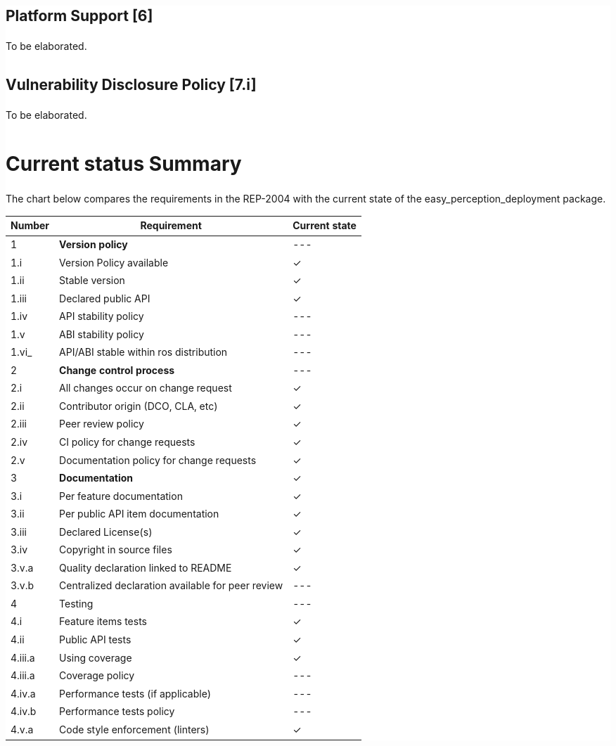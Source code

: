 ## Platform Support [6]

To be elaborated.

## Vulnerability Disclosure Policy [7.i]

To be elaborated.

# Current status Summary

The chart below compares the requirements in the REP-2004 with the current state of the easy_perception_deployment package.

|Number|  Requirement| Current state |
|--|--|--|
|1| **Version policy** |---|
|1.i|Version Policy available | ✓ |
|1.ii|Stable version |✓|
|1.iii|Declared public API|✓|
|1.iv|API stability policy| --- |
|1.v|ABI stability policy| --- |
|1.vi_|API/ABI stable within ros distribution| --- |
|2| **Change control process** | --- |
|2.i| All changes occur on change request | ✓ |
|2.ii| Contributor origin (DCO, CLA, etc) | ✓ |
|2.iii| Peer review policy | ✓ |
|2.iv| CI policy for change requests | ✓ |
|2.v| Documentation policy for change requests | ✓ |
|3| **Documentation** | ✓ |
|3.i| Per feature documentation | ✓ |
|3.ii| Per public API item documentation | ✓ |
|3.iii| Declared License(s) | ✓ |
|3.iv| Copyright in source files| ✓ |
|3.v.a| Quality declaration linked to README | ✓ |
|3.v.b| Centralized declaration available for peer review | --- |
|4| Testing | --- |
|4.i| Feature items tests | ✓ |
|4.ii| Public API tests | ✓ |
|4.iii.a| Using coverage |✓ |
|4.iii.a| Coverage policy | --- |
|4.iv.a| Performance tests (if applicable) | --- |
|4.iv.b| Performance tests policy| --- |
|4.v.a| Code style enforcement (linters)| ✓ |